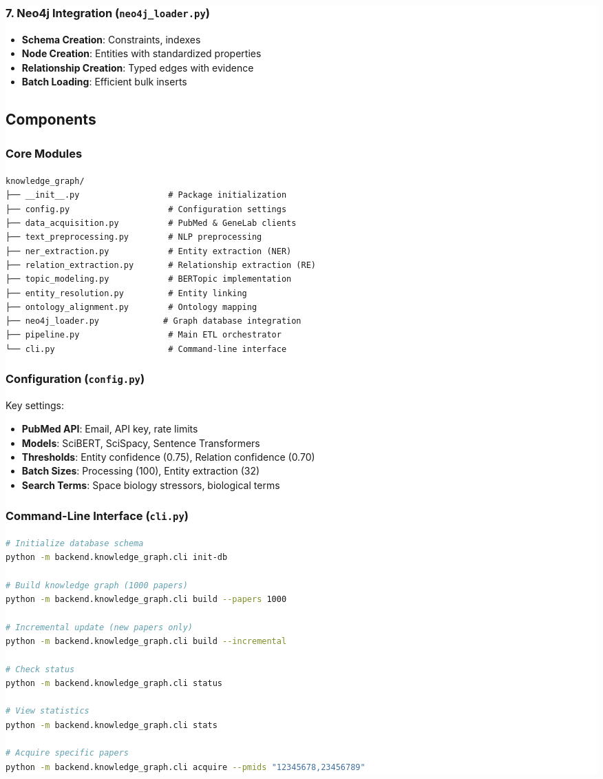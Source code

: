 ### 7. Neo4j Integration (`neo4j_loader.py`)
- **Schema Creation**: Constraints, indexes
- **Node Creation**: Entities with standardized properties
- **Relationship Creation**: Typed edges with evidence
- **Batch Loading**: Efficient bulk inserts

## Components

### Core Modules

```
knowledge_graph/
├── __init__.py                  # Package initialization
├── config.py                    # Configuration settings
├── data_acquisition.py          # PubMed & GeneLab clients
├── text_preprocessing.py        # NLP preprocessing
├── ner_extraction.py            # Entity extraction (NER)
├── relation_extraction.py       # Relationship extraction (RE)
├── topic_modeling.py            # BERTopic implementation
├── entity_resolution.py         # Entity linking
├── ontology_alignment.py        # Ontology mapping
├── neo4j_loader.py             # Graph database integration
├── pipeline.py                  # Main ETL orchestrator
└── cli.py                       # Command-line interface
```

### Configuration (`config.py`)

Key settings:
- **PubMed API**: Email, API key, rate limits
- **Models**: SciBERT, SciSpacy, Sentence Transformers
- **Thresholds**: Entity confidence (0.75), Relation confidence (0.70)
- **Batch Sizes**: Processing (100), Entity extraction (32)
- **Search Terms**: Space biology stressors, biological terms

### Command-Line Interface (`cli.py`)

```bash
# Initialize database schema
python -m backend.knowledge_graph.cli init-db

# Build knowledge graph (1000 papers)
python -m backend.knowledge_graph.cli build --papers 1000

# Incremental update (new papers only)
python -m backend.knowledge_graph.cli build --incremental

# Check status
python -m backend.knowledge_graph.cli status

# View statistics
python -m backend.knowledge_graph.cli stats

# Acquire specific papers
python -m backend.knowledge_graph.cli acquire --pmids "12345678,23456789"
```
